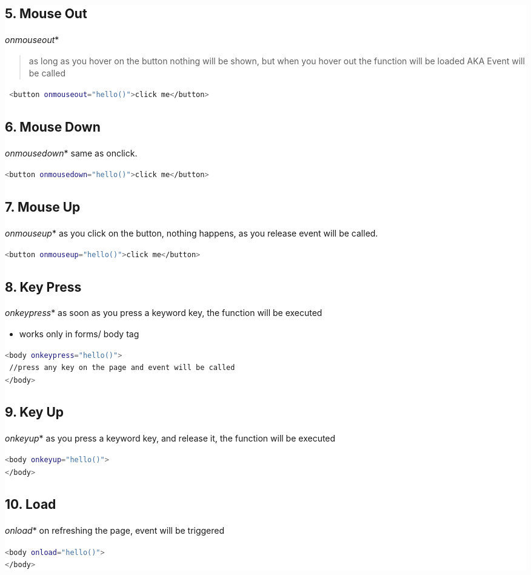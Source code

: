 ## 5. Mouse Out 
*onmouseout**
> as long as you hover on the button nothing will be shown, but when you hover out 
the function will be loaded AKA Event will be called 

```bash
 <button onmouseout="hello()">click me</button>
```

## 6. Mouse Down 
*onmousedown**
same as onclick.

```bash 
<button onmousedown="hello()">click me</button>
```

## 7. Mouse Up 
*onmouseup**
as you click on the button, nothing happens, as you release event will be called.

```bash 
<button onmouseup="hello()">click me</button>
```

## 8. Key Press
*onkeypress**
as soon as you press a keyword key, the function will be executed 
- works only in forms/ body tag

```bash
<body onkeypress="hello()">
 //press any key on the page and event will be called 
</body>
```

## 9. Key Up 
*onkeyup**
as you press a keyword key, and release it, the function will be executed 
```bash
<body onkeyup="hello()">
</body>
```

## 10. Load 
*onload**
on refreshing the page, event will be triggered 

```bash
<body onload="hello()">
</body>
```
